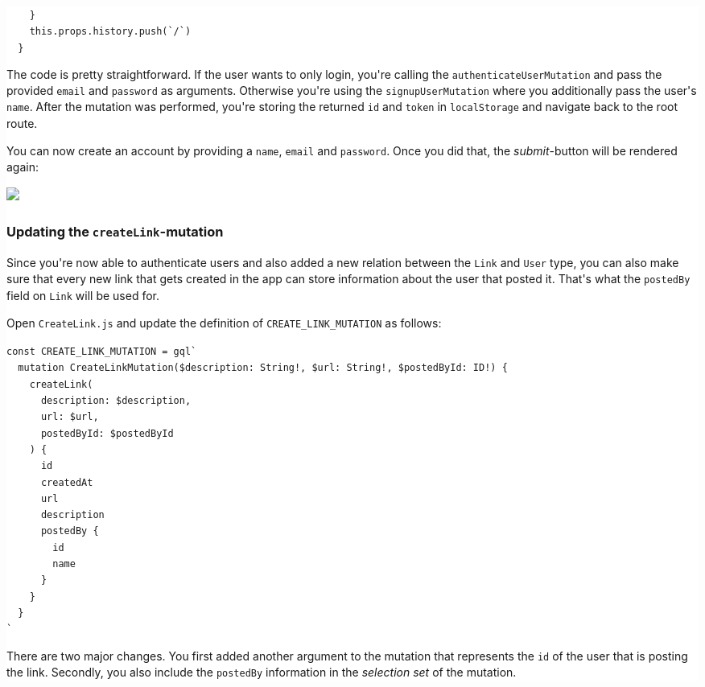 ```js(path=".../hackernews-react-apollo/src/components/Login.js")
    }
    this.props.history.push(`/`)
  }
```

</Instruction>

The code is pretty straightforward. If the user wants to only login, you're calling the `authenticateUserMutation` and pass the provided `email` and `password` as arguments. Otherwise you're using the `signupUserMutation` where you additionally pass the user's `name`. After the mutation was performed, you're storing the returned `id` and `token` in `localStorage` and navigate back to the root route.

You can now create an account by providing a `name`, `email` and `password`. Once you did that, the _submit_-button will be rendered again:

![](http://imgur.com/WoWLmDJ.png) 

### Updating the `createLink`-mutation

Since you're now able to authenticate users and also added a new relation between the `Link` and `User` type, you can also make sure that every new link that gets created in the app can store information about the user that posted it. That's what the `postedBy` field on `Link` will be used for.

<Instruction>

Open `CreateLink.js` and update the definition of `CREATE_LINK_MUTATION` as follows:

```js{2,6,12-15}(path=".../hackernews-react-apollo/src/components/CreateLink.js")
const CREATE_LINK_MUTATION = gql`
  mutation CreateLinkMutation($description: String!, $url: String!, $postedById: ID!) {
    createLink(
      description: $description,
      url: $url,
      postedById: $postedById
    ) {
      id
      createdAt
      url
      description
      postedBy {
        id
        name
      }
    }
  }
`
```

</Instruction>


There are two major changes. You first added another argument to the mutation that represents the `id` of the user that is posting the link. Secondly, you also include the `postedBy` information in the _selection set_ of the mutation.
